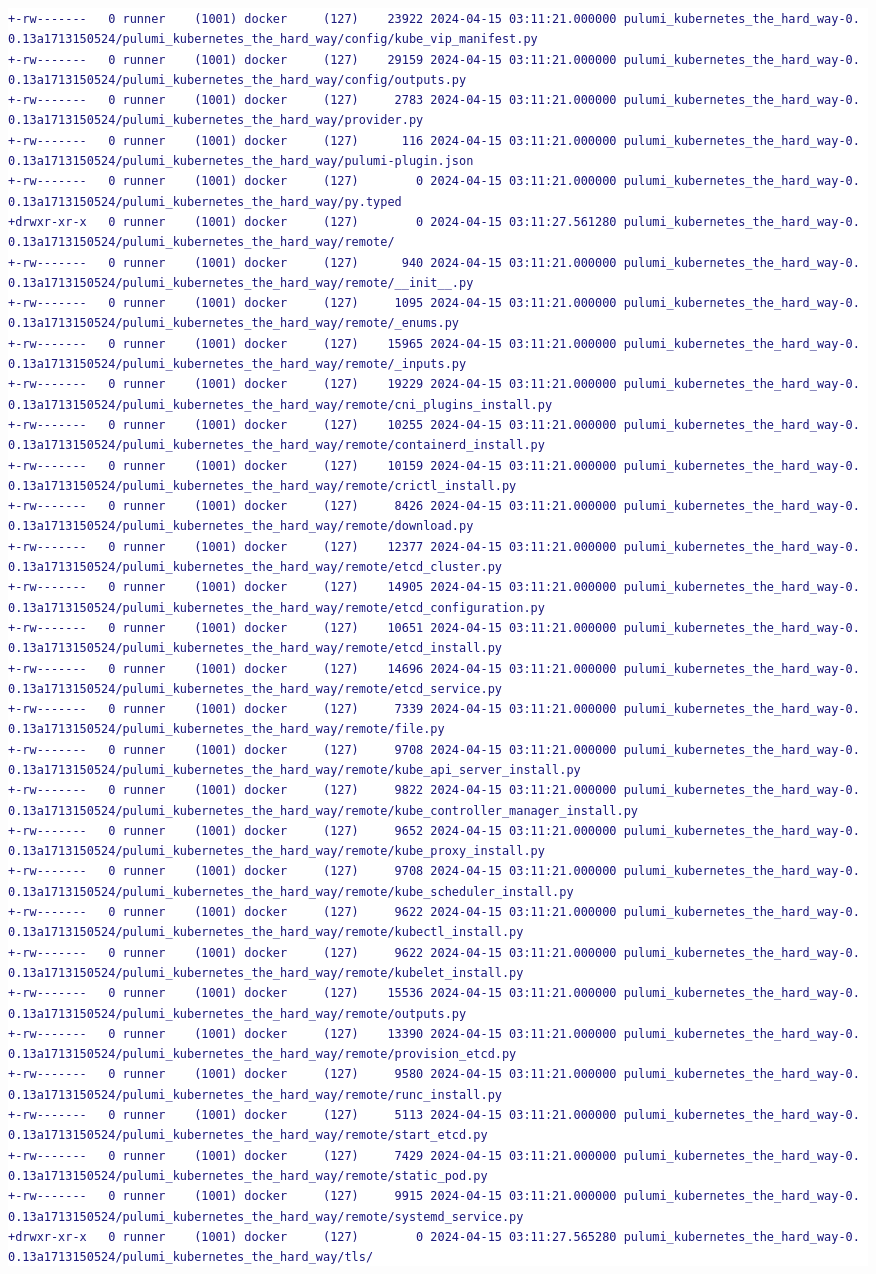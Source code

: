 ```diff
+-rw-------   0 runner    (1001) docker     (127)    23922 2024-04-15 03:11:21.000000 pulumi_kubernetes_the_hard_way-0.0.13a1713150524/pulumi_kubernetes_the_hard_way/config/kube_vip_manifest.py
+-rw-------   0 runner    (1001) docker     (127)    29159 2024-04-15 03:11:21.000000 pulumi_kubernetes_the_hard_way-0.0.13a1713150524/pulumi_kubernetes_the_hard_way/config/outputs.py
+-rw-------   0 runner    (1001) docker     (127)     2783 2024-04-15 03:11:21.000000 pulumi_kubernetes_the_hard_way-0.0.13a1713150524/pulumi_kubernetes_the_hard_way/provider.py
+-rw-------   0 runner    (1001) docker     (127)      116 2024-04-15 03:11:21.000000 pulumi_kubernetes_the_hard_way-0.0.13a1713150524/pulumi_kubernetes_the_hard_way/pulumi-plugin.json
+-rw-------   0 runner    (1001) docker     (127)        0 2024-04-15 03:11:21.000000 pulumi_kubernetes_the_hard_way-0.0.13a1713150524/pulumi_kubernetes_the_hard_way/py.typed
+drwxr-xr-x   0 runner    (1001) docker     (127)        0 2024-04-15 03:11:27.561280 pulumi_kubernetes_the_hard_way-0.0.13a1713150524/pulumi_kubernetes_the_hard_way/remote/
+-rw-------   0 runner    (1001) docker     (127)      940 2024-04-15 03:11:21.000000 pulumi_kubernetes_the_hard_way-0.0.13a1713150524/pulumi_kubernetes_the_hard_way/remote/__init__.py
+-rw-------   0 runner    (1001) docker     (127)     1095 2024-04-15 03:11:21.000000 pulumi_kubernetes_the_hard_way-0.0.13a1713150524/pulumi_kubernetes_the_hard_way/remote/_enums.py
+-rw-------   0 runner    (1001) docker     (127)    15965 2024-04-15 03:11:21.000000 pulumi_kubernetes_the_hard_way-0.0.13a1713150524/pulumi_kubernetes_the_hard_way/remote/_inputs.py
+-rw-------   0 runner    (1001) docker     (127)    19229 2024-04-15 03:11:21.000000 pulumi_kubernetes_the_hard_way-0.0.13a1713150524/pulumi_kubernetes_the_hard_way/remote/cni_plugins_install.py
+-rw-------   0 runner    (1001) docker     (127)    10255 2024-04-15 03:11:21.000000 pulumi_kubernetes_the_hard_way-0.0.13a1713150524/pulumi_kubernetes_the_hard_way/remote/containerd_install.py
+-rw-------   0 runner    (1001) docker     (127)    10159 2024-04-15 03:11:21.000000 pulumi_kubernetes_the_hard_way-0.0.13a1713150524/pulumi_kubernetes_the_hard_way/remote/crictl_install.py
+-rw-------   0 runner    (1001) docker     (127)     8426 2024-04-15 03:11:21.000000 pulumi_kubernetes_the_hard_way-0.0.13a1713150524/pulumi_kubernetes_the_hard_way/remote/download.py
+-rw-------   0 runner    (1001) docker     (127)    12377 2024-04-15 03:11:21.000000 pulumi_kubernetes_the_hard_way-0.0.13a1713150524/pulumi_kubernetes_the_hard_way/remote/etcd_cluster.py
+-rw-------   0 runner    (1001) docker     (127)    14905 2024-04-15 03:11:21.000000 pulumi_kubernetes_the_hard_way-0.0.13a1713150524/pulumi_kubernetes_the_hard_way/remote/etcd_configuration.py
+-rw-------   0 runner    (1001) docker     (127)    10651 2024-04-15 03:11:21.000000 pulumi_kubernetes_the_hard_way-0.0.13a1713150524/pulumi_kubernetes_the_hard_way/remote/etcd_install.py
+-rw-------   0 runner    (1001) docker     (127)    14696 2024-04-15 03:11:21.000000 pulumi_kubernetes_the_hard_way-0.0.13a1713150524/pulumi_kubernetes_the_hard_way/remote/etcd_service.py
+-rw-------   0 runner    (1001) docker     (127)     7339 2024-04-15 03:11:21.000000 pulumi_kubernetes_the_hard_way-0.0.13a1713150524/pulumi_kubernetes_the_hard_way/remote/file.py
+-rw-------   0 runner    (1001) docker     (127)     9708 2024-04-15 03:11:21.000000 pulumi_kubernetes_the_hard_way-0.0.13a1713150524/pulumi_kubernetes_the_hard_way/remote/kube_api_server_install.py
+-rw-------   0 runner    (1001) docker     (127)     9822 2024-04-15 03:11:21.000000 pulumi_kubernetes_the_hard_way-0.0.13a1713150524/pulumi_kubernetes_the_hard_way/remote/kube_controller_manager_install.py
+-rw-------   0 runner    (1001) docker     (127)     9652 2024-04-15 03:11:21.000000 pulumi_kubernetes_the_hard_way-0.0.13a1713150524/pulumi_kubernetes_the_hard_way/remote/kube_proxy_install.py
+-rw-------   0 runner    (1001) docker     (127)     9708 2024-04-15 03:11:21.000000 pulumi_kubernetes_the_hard_way-0.0.13a1713150524/pulumi_kubernetes_the_hard_way/remote/kube_scheduler_install.py
+-rw-------   0 runner    (1001) docker     (127)     9622 2024-04-15 03:11:21.000000 pulumi_kubernetes_the_hard_way-0.0.13a1713150524/pulumi_kubernetes_the_hard_way/remote/kubectl_install.py
+-rw-------   0 runner    (1001) docker     (127)     9622 2024-04-15 03:11:21.000000 pulumi_kubernetes_the_hard_way-0.0.13a1713150524/pulumi_kubernetes_the_hard_way/remote/kubelet_install.py
+-rw-------   0 runner    (1001) docker     (127)    15536 2024-04-15 03:11:21.000000 pulumi_kubernetes_the_hard_way-0.0.13a1713150524/pulumi_kubernetes_the_hard_way/remote/outputs.py
+-rw-------   0 runner    (1001) docker     (127)    13390 2024-04-15 03:11:21.000000 pulumi_kubernetes_the_hard_way-0.0.13a1713150524/pulumi_kubernetes_the_hard_way/remote/provision_etcd.py
+-rw-------   0 runner    (1001) docker     (127)     9580 2024-04-15 03:11:21.000000 pulumi_kubernetes_the_hard_way-0.0.13a1713150524/pulumi_kubernetes_the_hard_way/remote/runc_install.py
+-rw-------   0 runner    (1001) docker     (127)     5113 2024-04-15 03:11:21.000000 pulumi_kubernetes_the_hard_way-0.0.13a1713150524/pulumi_kubernetes_the_hard_way/remote/start_etcd.py
+-rw-------   0 runner    (1001) docker     (127)     7429 2024-04-15 03:11:21.000000 pulumi_kubernetes_the_hard_way-0.0.13a1713150524/pulumi_kubernetes_the_hard_way/remote/static_pod.py
+-rw-------   0 runner    (1001) docker     (127)     9915 2024-04-15 03:11:21.000000 pulumi_kubernetes_the_hard_way-0.0.13a1713150524/pulumi_kubernetes_the_hard_way/remote/systemd_service.py
+drwxr-xr-x   0 runner    (1001) docker     (127)        0 2024-04-15 03:11:27.565280 pulumi_kubernetes_the_hard_way-0.0.13a1713150524/pulumi_kubernetes_the_hard_way/tls/
```
